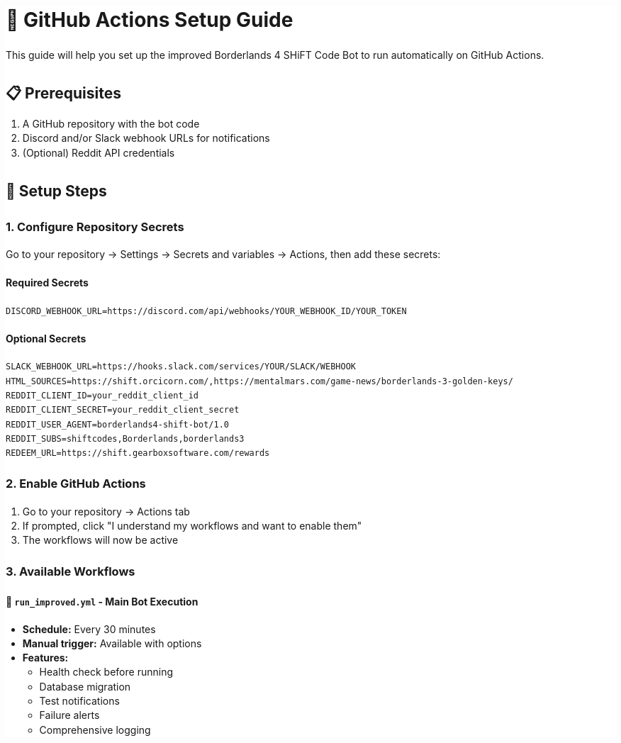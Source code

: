 # 🚀 GitHub Actions Setup Guide

This guide will help you set up the improved Borderlands 4 SHiFT Code Bot to run automatically on GitHub Actions.

## 📋 Prerequisites

1. A GitHub repository with the bot code
2. Discord and/or Slack webhook URLs for notifications
3. (Optional) Reddit API credentials

## 🔧 Setup Steps

### 1. Configure Repository Secrets

Go to your repository → Settings → Secrets and variables → Actions, then add these secrets:

#### Required Secrets
```
DISCORD_WEBHOOK_URL=https://discord.com/api/webhooks/YOUR_WEBHOOK_ID/YOUR_TOKEN
```

#### Optional Secrets
```
SLACK_WEBHOOK_URL=https://hooks.slack.com/services/YOUR/SLACK/WEBHOOK
HTML_SOURCES=https://shift.orcicorn.com/,https://mentalmars.com/game-news/borderlands-3-golden-keys/
REDDIT_CLIENT_ID=your_reddit_client_id
REDDIT_CLIENT_SECRET=your_reddit_client_secret
REDDIT_USER_AGENT=borderlands4-shift-bot/1.0
REDDIT_SUBS=shiftcodes,Borderlands,borderlands3
REDEEM_URL=https://shift.gearboxsoftware.com/rewards
```

### 2. Enable GitHub Actions

1. Go to your repository → Actions tab
2. If prompted, click "I understand my workflows and want to enable them"
3. The workflows will now be active

### 3. Available Workflows

#### 🤖 `run_improved.yml` - Main Bot Execution
- **Schedule:** Every 30 minutes
- **Manual trigger:** Available with options
- **Features:**
  - Health check before running
  - Database migration
  - Test notifications
  - Failure alerts
  - Comprehensive logging
